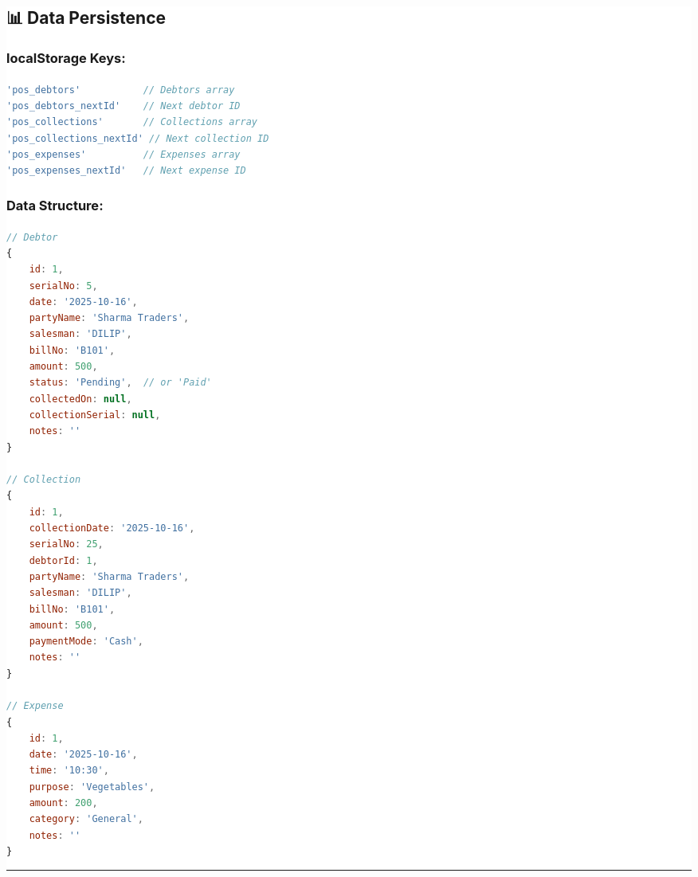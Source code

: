 
## 📊 Data Persistence

### **localStorage Keys**:
```javascript
'pos_debtors'           // Debtors array
'pos_debtors_nextId'    // Next debtor ID
'pos_collections'       // Collections array
'pos_collections_nextId' // Next collection ID
'pos_expenses'          // Expenses array
'pos_expenses_nextId'   // Next expense ID
```

### **Data Structure**:
```javascript
// Debtor
{
    id: 1,
    serialNo: 5,
    date: '2025-10-16',
    partyName: 'Sharma Traders',
    salesman: 'DILIP',
    billNo: 'B101',
    amount: 500,
    status: 'Pending',  // or 'Paid'
    collectedOn: null,
    collectionSerial: null,
    notes: ''
}

// Collection
{
    id: 1,
    collectionDate: '2025-10-16',
    serialNo: 25,
    debtorId: 1,
    partyName: 'Sharma Traders',
    salesman: 'DILIP',
    billNo: 'B101',
    amount: 500,
    paymentMode: 'Cash',
    notes: ''
}

// Expense
{
    id: 1,
    date: '2025-10-16',
    time: '10:30',
    purpose: 'Vegetables',
    amount: 200,
    category: 'General',
    notes: ''
}
```

---